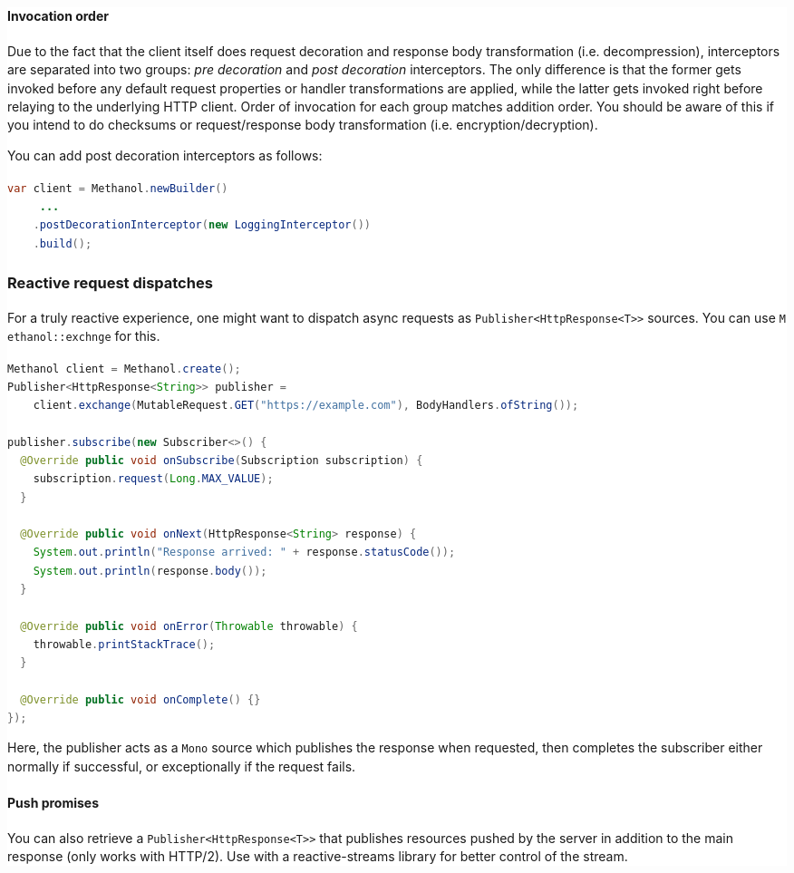 #### Invocation order

Due to the fact that the client itself does request decoration and response body
transformation (i.e. decompression), interceptors are separated into two groups: *pre decoration*
and *post decoration* interceptors. The only difference is that the former gets invoked before any
default request properties or handler transformations are applied, while the latter gets invoked
right before relaying to the underlying HTTP client. Order of invocation for each group matches
addition order. You should be aware of this if you intend to do checksums or request/response body
transformation (i.e. encryption/decryption).

You can add post decoration interceptors as follows:

```java
var client = Methanol.newBuilder()
     ...
    .postDecorationInterceptor(new LoggingInterceptor())
    .build();
```

### Reactive request dispatches

For a truly reactive experience, one might want to dispatch async requests as
`Publisher<HttpResponse<T>>` sources. You can use `Methanol::exchnge` for this.

```java
Methanol client = Methanol.create();
Publisher<HttpResponse<String>> publisher =
    client.exchange(MutableRequest.GET("https://example.com"), BodyHandlers.ofString());

publisher.subscribe(new Subscriber<>() {
  @Override public void onSubscribe(Subscription subscription) {
    subscription.request(Long.MAX_VALUE);
  }

  @Override public void onNext(HttpResponse<String> response) {
    System.out.println("Response arrived: " + response.statusCode());
    System.out.println(response.body());
  }

  @Override public void onError(Throwable throwable) {
    throwable.printStackTrace();
  }

  @Override public void onComplete() {}
});
```

Here, the publisher acts as a `Mono` source which publishes the response when requested, then
completes the subscriber either normally if successful, or exceptionally if the request fails.

#### Push promises

You can also retrieve a `Publisher<HttpResponse<T>>` that publishes resources pushed by the server
in addition to the main response (only works with HTTP/2). Use with a reactive-streams library for
better control of the stream.

